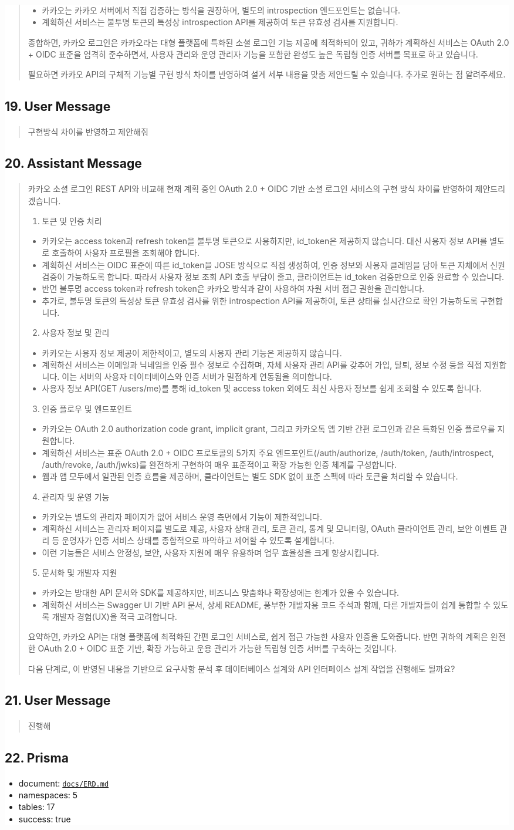 > - 카카오는 카카오 서버에서 직접 검증하는 방식을 권장하며, 별도의 introspection 엔드포인트는 없습니다.
> - 계획하신 서비스는 불투명 토큰의 특성상 introspection API를 제공하여 토큰 유효성 검사를 지원합니다.
> 
> 종합하면, 카카오 로그인은 카카오라는 대형 플랫폼에 특화된 소셜 로그인 기능 제공에 최적화되어 있고, 귀하가 계획하신 서비스는 OAuth 2.0 + OIDC 표준을 엄격히 준수하면서, 사용자 관리와 운영 관리자 기능을 포함한 완성도 높은 독립형 인증 서버를 목표로 하고 있습니다.
> 
> 필요하면 카카오 API의 구체적 기능별 구현 방식 차이를 반영하여 설계 세부 내용을 맞춤 제안드릴 수 있습니다. 추가로 원하는 점 알려주세요.

## 19. User Message

> 구현방식 차이를 반영하고 제안해줘

## 20. Assistant Message

> 카카오 소셜 로그인 REST API와 비교해 현재 계획 중인 OAuth 2.0 + OIDC 기반 소셜 로그인 서비스의 구현 방식 차이를 반영하여 제안드리겠습니다.
> 
> 1. 토큰 및 인증 처리
> - 카카오는 access token과 refresh token을 불투명 토큰으로 사용하지만, id_token은 제공하지 않습니다. 대신 사용자 정보 API를 별도로 호출하여 사용자 프로필을 조회해야 합니다.
> - 계획하신 서비스는 OIDC 표준에 따른 id_token을 JOSE 방식으로 직접 생성하여, 인증 정보와 사용자 클레임을 담아 토큰 자체에서 신원 검증이 가능하도록 합니다. 따라서 사용자 정보 조회 API 호출 부담이 줄고, 클라이언트는 id_token 검증만으로 인증 완료할 수 있습니다.
> - 반면 불투명 access token과 refresh token은 카카오 방식과 같이 사용하여 자원 서버 접근 권한을 관리합니다.
> - 추가로, 불투명 토큰의 특성상 토큰 유효성 검사를 위한 introspection API를 제공하여, 토큰 상태를 실시간으로 확인 가능하도록 구현합니다.
> 
> 2. 사용자 정보 및 관리
> - 카카오는 사용자 정보 제공이 제한적이고, 별도의 사용자 관리 기능은 제공하지 않습니다.
> - 계획하신 서비스는 이메일과 닉네임을 인증 필수 정보로 수집하며, 자체 사용자 관리 API를 갖추어 가입, 탈퇴, 정보 수정 등을 직접 지원합니다. 이는 서버의 사용자 데이터베이스와 인증 서버가 밀접하게 연동됨을 의미합니다.
> - 사용자 정보 API(GET /users/me)를 통해 id_token 및 access token 외에도 최신 사용자 정보를 쉽게 조회할 수 있도록 합니다.
> 
> 3. 인증 플로우 및 엔드포인트
> - 카카오는 OAuth 2.0 authorization code grant, implicit grant, 그리고 카카오톡 앱 기반 간편 로그인과 같은 특화된 인증 플로우를 지원합니다.
> - 계획하신 서비스는 표준 OAuth 2.0 + OIDC 프로토콜의 5가지 주요 엔드포인트(/auth/authorize, /auth/token, /auth/introspect, /auth/revoke, /auth/jwks)를 완전하게 구현하여 매우 표준적이고 확장 가능한 인증 체계를 구성합니다.
> - 웹과 앱 모두에서 일관된 인증 흐름을 제공하며, 클라이언트는 별도 SDK 없이 표준 스펙에 따라 토큰을 처리할 수 있습니다.
> 
> 4. 관리자 및 운영 기능
> - 카카오는 별도의 관리자 페이지가 없어 서비스 운영 측면에서 기능이 제한적입니다.
> - 계획하신 서비스는 관리자 페이지를 별도로 제공, 사용자 상태 관리, 토큰 관리, 통계 및 모니터링, OAuth 클라이언트 관리, 보안 이벤트 관리 등 운영자가 인증 서비스 상태를 종합적으로 파악하고 제어할 수 있도록 설계합니다.
> - 이런 기능들은 서비스 안정성, 보안, 사용자 지원에 매우 유용하며 업무 효율성을 크게 향상시킵니다.
> 
> 5. 문서화 및 개발자 지원
> - 카카오는 방대한 API 문서와 SDK를 제공하지만, 비즈니스 맞춤화나 확장성에는 한계가 있을 수 있습니다.
> - 계획하신 서비스는 Swagger UI 기반 API 문서, 상세 README, 풍부한 개발자용 코드 주석과 함께, 다른 개발자들이 쉽게 통합할 수 있도록 개발자 경험(UX)을 적극 고려합니다.
> 
> 요약하면, 카카오 API는 대형 플랫폼에 최적화된 간편 로그인 서비스로, 쉽게 접근 가능한 사용자 인증을 도와줍니다. 반면 귀하의 계획은 완전한 OAuth 2.0 + OIDC 표준 기반, 확장 가능하고 운용 관리가 가능한 독립형 인증 서버를 구축하는 것입니다.
> 
> 다음 단계로, 이 반영된 내용을 기반으로 요구사항 분석 후 데이터베이스 설계와 API 인터페이스 설계 작업을 진행해도 될까요?

## 21. User Message

> 진행해

## 22. Prisma

- document: [`docs/ERD.md`](./docs/ERD.md)
- namespaces: 5
- tables: 17
- success: true